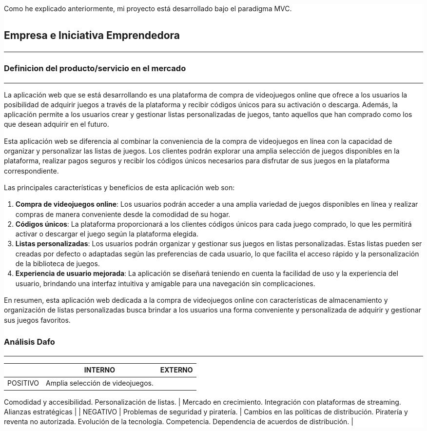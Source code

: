 
Como he explicado anteriormente, mi proyecto está desarrollado bajo el paradigma MVC.

## Empresa e Iniciativa Emprendedora

---

### Definicion del producto/servicio en el mercado

---

La aplicación web que se está desarrollando es una plataforma de compra de videojuegos online que ofrece a los usuarios la posibilidad de adquirir juegos a través de la plataforma y recibir códigos únicos para su activación o descarga. Además, la aplicación permite a los usuarios crear y gestionar listas personalizadas de juegos, tanto aquellos que han comprado como los que desean adquirir en el futuro.

Esta aplicación web se diferencia al combinar la conveniencia de la compra de videojuegos en línea con la capacidad de organizar y personalizar las listas de juegos. Los clientes podrán explorar una amplia selección de juegos disponibles en la plataforma, realizar pagos seguros y recibir los códigos únicos necesarios para disfrutar de sus juegos en la plataforma correspondiente.

Las principales características y beneficios de esta aplicación web son:

1. **Compra de videojuegos online**: Los usuarios podrán acceder a una amplia variedad de juegos disponibles en línea y realizar compras de manera conveniente desde la comodidad de su hogar.
2. **Códigos únicos**: La plataforma proporcionará a los clientes códigos únicos para cada juego comprado, lo que les permitirá activar o descargar el juego según la plataforma elegida.
3. **Listas personalizadas**: Los usuarios podrán organizar y gestionar sus juegos en listas personalizadas. Estas listas pueden ser creadas por defecto o adaptadas según las preferencias de cada usuario, lo que facilita el acceso rápido y la personalización de la biblioteca de juegos.
4. **Experiencia de usuario mejorada**: La aplicación se diseñará teniendo en cuenta la facilidad de uso y la experiencia del usuario, brindando una interfaz intuitiva y amigable para una navegación sin complicaciones.

En resumen, esta aplicación web dedicada a la compra de videojuegos online con características de almacenamiento y organización de listas personalizadas busca brindar a los usuarios una forma conveniente y personalizada de adquirir y gestionar sus juegos favoritos.

### Análisis Dafo

---

|  | INTERNO | EXTERNO |
| --- | --- | --- |
| POSITIVO | Amplia selección de videojuegos.
Comodidad y accesibilidad.
Personalización de listas. | Mercado en crecimiento.
Integración con plataformas de streaming.
Alianzas estratégicas |
| NEGATIVO | 
Problemas de seguridad y piratería. | Cambios en las políticas de distribución.
Piratería y reventa no autorizada.
Evolución de la tecnología.
Competencia.
Dependencia de acuerdos de distribución. |
